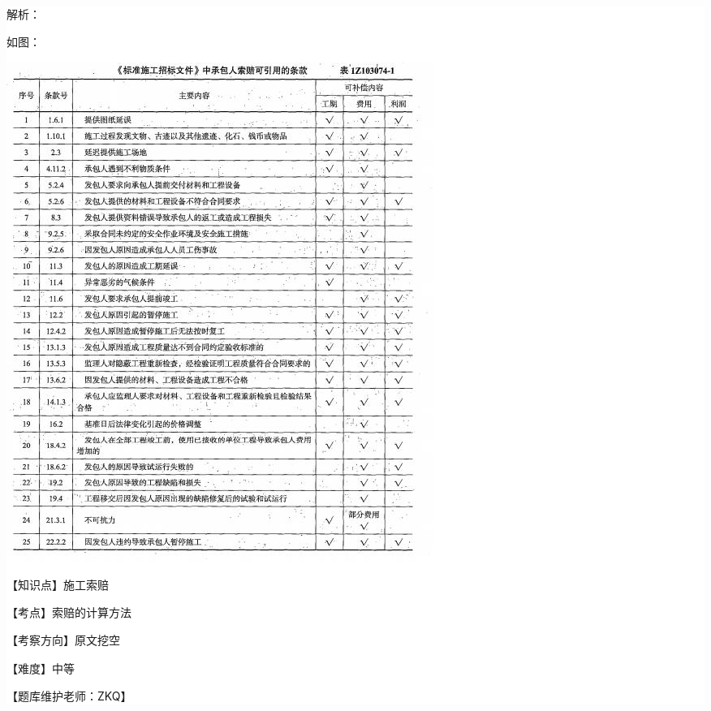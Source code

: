 解析：<p>如图：</p><p><img src="../一、施工索赔_images/6378901152862566479932718.png" alt="0CE8C703-21AB-4691-ADEC-5AEBE82FC1A0.png"/></p><p>【知识点】施工索赔<br/></p><p>【考点】索赔的计算方法</p><p>【考察方向】原文挖空</p><p>【难度】中等</p><p>【题库维护老师：ZKQ】</p>
